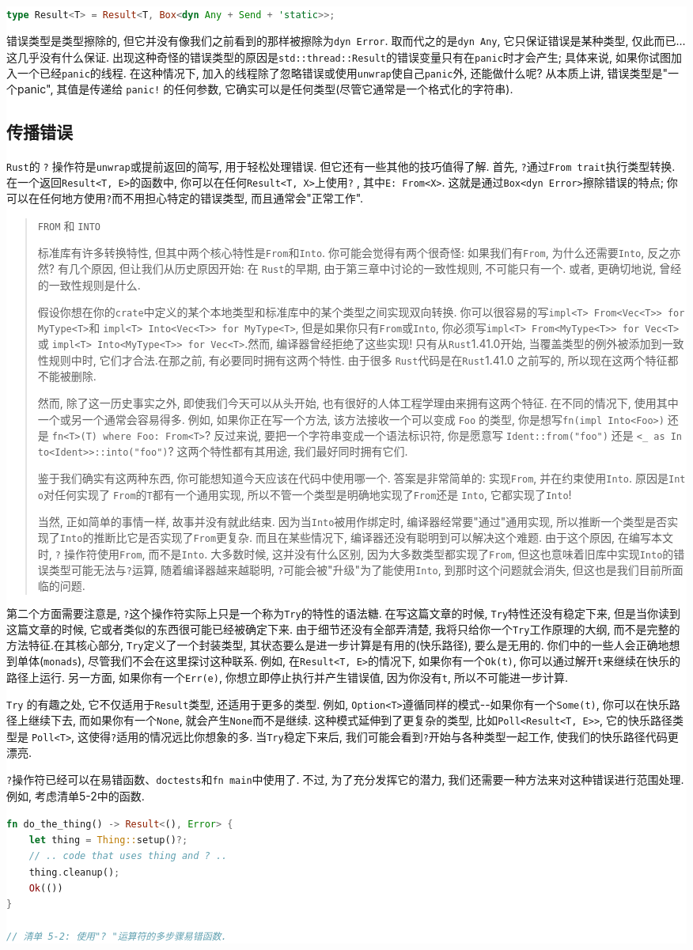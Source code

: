 ```rust
type Result<T> = Result<T, Box<dyn Any + Send + 'static>>;
```

错误类型是类型擦除的, 但它并没有像我们之前看到的那样被擦除为`dyn Error`. 取而代之的是`dyn Any`, 它只保证错误是某种类型, 仅此而已...这几乎没有什么保证. 出现这种奇怪的错误类型的原因是`std::thread::Result`的错误变量只有在`panic`时才会产生; 具体来说, 如果你试图加入一个已经`panic`的线程. 在这种情况下, 加入的线程除了忽略错误或使用`unwrap`使自己`panic`外, 还能做什么呢? 从本质上讲, 错误类型是"一个panic", 其值是传递给 `panic!` 的任何参数, 它确实可以是任何类型(尽管它通常是一个格式化的字符串).

## 传播错误

`Rust`的 `?` 操作符是`unwrap`或提前返回的简写, 用于轻松处理错误. 但它还有一些其他的技巧值得了解. 首先, `?`通过`From trait`执行类型转换. 在一个返回`Result<T, E>`的函数中, 你可以在任何`Result<T, X>`上使用`?` , 其中`E: From<X>`. 这就是通过`Box<dyn Error>`擦除错误的特点; 你可以在任何地方使用`?`而不用担心特定的错误类型, 而且通常会"正常工作".

> `FROM` 和 `INTO`
>
> 标准库有许多转换特性, 但其中两个核心特性是`From`和`Into`. 你可能会觉得有两个很奇怪: 如果我们有`From`, 为什么还需要`Into`, 反之亦然? 有几个原因, 但让我们从历史原因开始: 在 `Rust`的早期, 由于第三章中讨论的一致性规则, 不可能只有一个. 或者, 更确切地说, 曾经的一致性规则是什么.
>
> 假设你想在你的`crate`中定义的某个本地类型和标准库中的某个类型之间实现双向转换. 你可以很容易的写`impl<T> From<Vec<T>> for MyType<T>`和 `impl<T> Into<Vec<T>> for MyType<T>`, 但是如果你只有`From`或`Into`, 你必须写`impl<T> From<MyType<T>> for Vec<T>` 或 `impl<T> Into<MyType<T>> for Vec<T>`.然而, 编译器曾经拒绝了这些实现! 只有从`Rust`1.41.0开始, 当覆盖类型的例外被添加到一致性规则中时, 它们才合法.在那之前, 有必要同时拥有这两个特性. 由于很多 `Rust`代码是在`Rust`1.41.0 之前写的, 所以现在这两个特征都不能被删除.
>
> 然而, 除了这一历史事实之外, 即使我们今天可以从头开始, 也有很好的人体工程学理由来拥有这两个特征. 在不同的情况下, 使用其中一个或另一个通常会容易得多. 例如, 如果你正在写一个方法, 该方法接收一个可以变成 `Foo` 的类型, 你是想写`fn(impl Into<Foo>)` 还是 `fn<T>(T) where Foo: From<T>`? 反过来说, 要把一个字符串变成一个语法标识符, 你是愿意写 `Ident::from("foo")` 还是 `<_ as Into<Ident>>::into("foo")`? 这两个特性都有其用途, 我们最好同时拥有它们.
>
> 鉴于我们确实有这两种东西, 你可能想知道今天应该在代码中使用哪一个. 答案是非常简单的: 实现`From`, 并在约束使用`Into`. 原因是`Into`对任何实现了 `From`的`T`都有一个通用实现, 所以不管一个类型是明确地实现了`From`还是 `Into`, 它都实现了`Into`!
>
> 当然, 正如简单的事情一样, 故事并没有就此结束. 因为当`Into`被用作绑定时, 编译器经常要"通过"通用实现, 所以推断一个类型是否实现了`Into`的推断比它是否实现了`From`更复杂. 而且在某些情况下, 编译器还没有聪明到可以解决这个难题. 由于这个原因, 在编写本文时, `?` 操作符使用`From`, 而不是`Into`. 大多数时候, 这并没有什么区别, 因为大多数类型都实现了`From`, 但这也意味着旧库中实现`Into`的错误类型可能无法与`?`运算, 随着编译器越来越聪明, `?`可能会被"升级"为了能使用`Into`, 到那时这个问题就会消失, 但这也是我们目前所面临的问题.

第二个方面需要注意是, `?`这个操作符实际上只是一个称为`Try`的特性的语法糖. 在写这篇文章的时候, `Try`特性还没有稳定下来, 但是当你读到这篇文章的时候, 它或者类似的东西很可能已经被确定下来. 由于细节还没有全部弄清楚, 我将只给你一个`Try`工作原理的大纲, 而不是完整的方法特征.在其核心部分, `Try`定义了一个封装类型, 其状态要么是进一步计算是有用的(快乐路径), 要么是无用的. 你们中的一些人会正确地想到单体(`monads`), 尽管我们不会在这里探讨这种联系. 例如, 在`Result<T, E>`的情况下, 如果你有一个`Ok(t)`, 你可以通过解开`t`来继续在快乐的路径上运行. 另一方面, 如果你有一个`Err(e)`, 你想立即停止执行并产生错误值, 因为你没有`t`, 所以不可能进一步计算.

`Try` 的有趣之处, 它不仅适用于`Result`类型, 还适用于更多的类型. 例如, `Option<T>`遵循同样的模式--如果你有一个`Some(t)`, 你可以在快乐路径上继续下去, 而如果你有一个`None`, 就会产生`None`而不是继续. 这种模式延伸到了更复杂的类型, 比如`Poll<Result<T, E>>`, 它的快乐路径类型是 `Poll<T>`, 这使得`?`适用的情况远比你想象的多. 当`Try`稳定下来后, 我们可能会看到`?`开始与各种类型一起工作, 使我们的快乐路径代码更漂亮.

`?`操作符已经可以在易错函数、`doctests`和`fn main`中使用了. 不过, 为了充分发挥它的潜力, 我们还需要一种方法来对这种错误进行范围处理. 例如, 考虑清单5-2中的函数.

```rust
fn do_the_thing() -> Result<(), Error> {
    let thing = Thing::setup()?;
    // .. code that uses thing and ? ..
    thing.cleanup();
    Ok(())
}

// 清单 5-2: 使用"? "运算符的多步骤易错函数.
```
